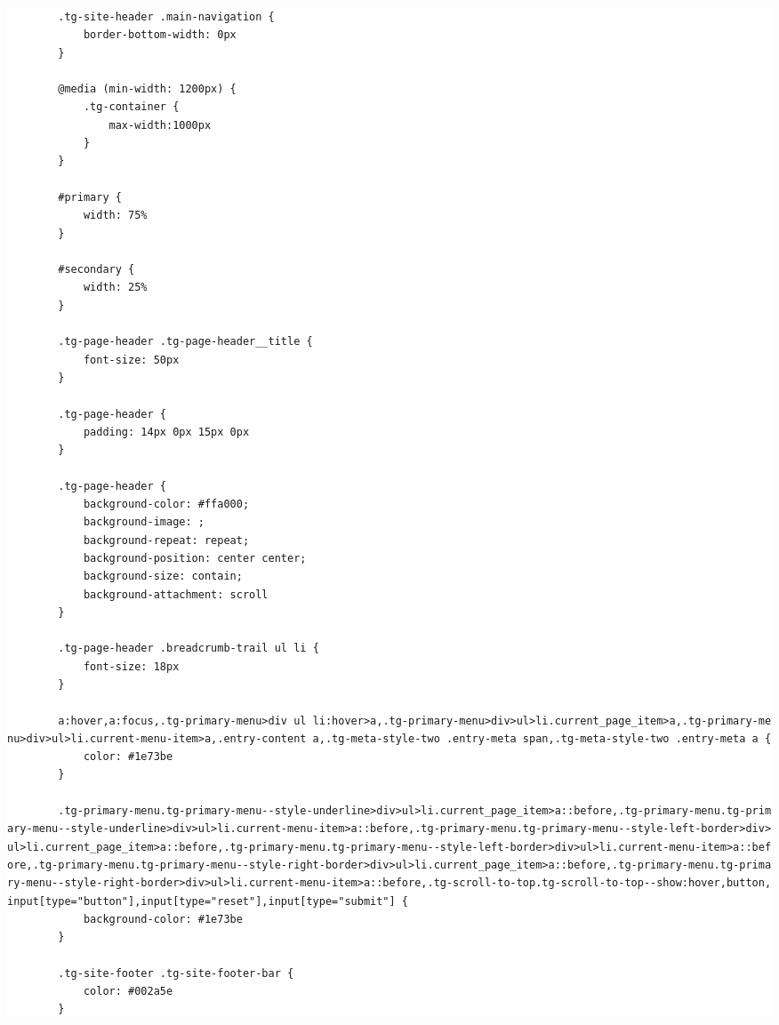             .tg-site-header .main-navigation {
                border-bottom-width: 0px
            }

            @media (min-width: 1200px) {
                .tg-container {
                    max-width:1000px
                }
            }

            #primary {
                width: 75%
            }

            #secondary {
                width: 25%
            }

            .tg-page-header .tg-page-header__title {
                font-size: 50px
            }

            .tg-page-header {
                padding: 14px 0px 15px 0px
            }

            .tg-page-header {
                background-color: #ffa000;
                background-image: ;
                background-repeat: repeat;
                background-position: center center;
                background-size: contain;
                background-attachment: scroll
            }

            .tg-page-header .breadcrumb-trail ul li {
                font-size: 18px
            }

            a:hover,a:focus,.tg-primary-menu>div ul li:hover>a,.tg-primary-menu>div>ul>li.current_page_item>a,.tg-primary-menu>div>ul>li.current-menu-item>a,.entry-content a,.tg-meta-style-two .entry-meta span,.tg-meta-style-two .entry-meta a {
                color: #1e73be
            }

            .tg-primary-menu.tg-primary-menu--style-underline>div>ul>li.current_page_item>a::before,.tg-primary-menu.tg-primary-menu--style-underline>div>ul>li.current-menu-item>a::before,.tg-primary-menu.tg-primary-menu--style-left-border>div>ul>li.current_page_item>a::before,.tg-primary-menu.tg-primary-menu--style-left-border>div>ul>li.current-menu-item>a::before,.tg-primary-menu.tg-primary-menu--style-right-border>div>ul>li.current_page_item>a::before,.tg-primary-menu.tg-primary-menu--style-right-border>div>ul>li.current-menu-item>a::before,.tg-scroll-to-top.tg-scroll-to-top--show:hover,button,input[type="button"],input[type="reset"],input[type="submit"] {
                background-color: #1e73be
            }

            .tg-site-footer .tg-site-footer-bar {
                color: #002a5e
            }
